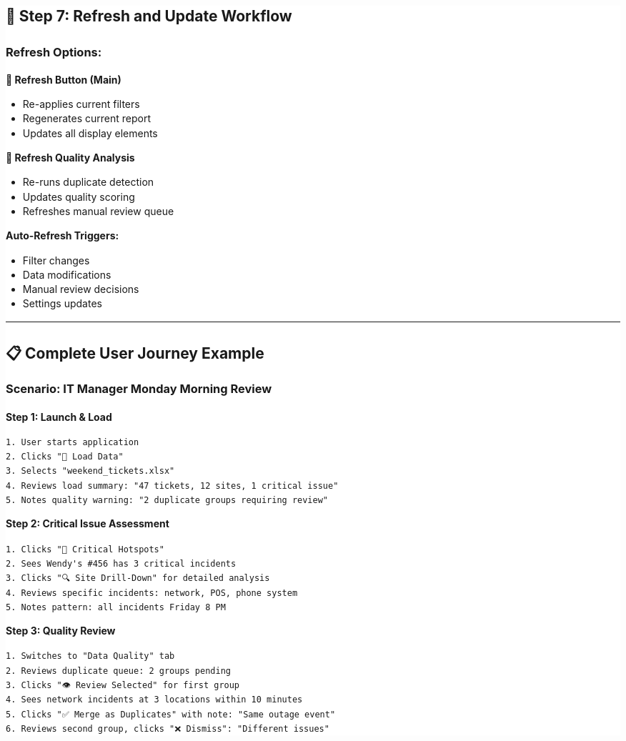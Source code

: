 
## 🔄 **Step 7: Refresh and Update Workflow**

### **Refresh Options:**

**🔄 Refresh Button (Main)**
- Re-applies current filters
- Regenerates current report
- Updates all display elements

**🔄 Refresh Quality Analysis**
- Re-runs duplicate detection
- Updates quality scoring
- Refreshes manual review queue

**Auto-Refresh Triggers:**
- Filter changes
- Data modifications
- Manual review decisions
- Settings updates

---

## 📋 **Complete User Journey Example**

### **Scenario: IT Manager Monday Morning Review**

**Step 1: Launch & Load**
```
1. User starts application
2. Clicks "📁 Load Data"
3. Selects "weekend_tickets.xlsx"
4. Reviews load summary: "47 tickets, 12 sites, 1 critical issue"
5. Notes quality warning: "2 duplicate groups requiring review"
```

**Step 2: Critical Issue Assessment**
```
1. Clicks "🚨 Critical Hotspots" 
2. Sees Wendy's #456 has 3 critical incidents
3. Clicks "🔍 Site Drill-Down" for detailed analysis
4. Reviews specific incidents: network, POS, phone system
5. Notes pattern: all incidents Friday 8 PM
```

**Step 3: Quality Review**
```
1. Switches to "Data Quality" tab
2. Reviews duplicate queue: 2 groups pending
3. Clicks "👁️ Review Selected" for first group
4. Sees network incidents at 3 locations within 10 minutes
5. Clicks "✅ Merge as Duplicates" with note: "Same outage event"
6. Reviews second group, clicks "❌ Dismiss": "Different issues"
```

